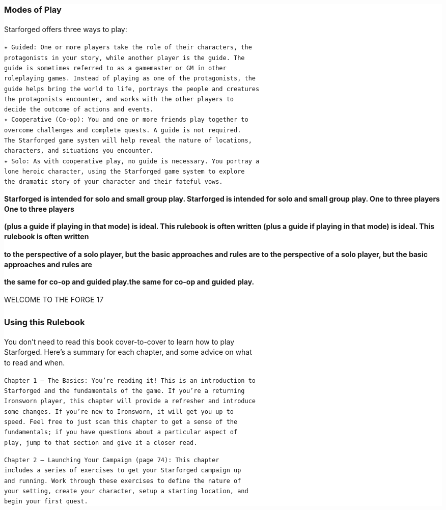 ### Modes of Play

Starforged offers three ways to play:

```
✴ Guided: One or more players take the role of their characters, the
protagonists in your story, while another player is the guide. The
guide is sometimes referred to as a gamemaster or GM in other
roleplaying games. Instead of playing as one of the protagonists, the
guide helps bring the world to life, portrays the people and creatures
the protagonists encounter, and works with the other players to
decide the outcome of actions and events.
✴ Cooperative (Co-op): You and one or more friends play together to
overcome challenges and complete quests. A guide is not required.
The Starforged game system will help reveal the nature of locations,
characters, and situations you encounter.
✴ Solo: As with cooperative play, no guide is necessary. You portray a
lone heroic character, using the Starforged game system to explore
the dramatic story of your character and their fateful vows.
```

**Starforged is intended for solo and small group play. Starforged is intended for solo and small group play. One to three players One to three players**

**(plus a guide if playing in that mode) is ideal. This rulebook is often written (plus a guide if playing in that mode) is ideal. This rulebook is often written**

**to the perspective of a solo player, but the basic approaches and rules are to the perspective of a solo player, but the basic approaches and rules are**

**the same for co-op and guided play.the same for co-op and guided play.**

WELCOME TO THE FORGE 17

### Using this Rulebook

You don’t need to read this book cover-to-cover to learn how to play  
Starforged. Here’s a summary for each chapter, and some advice on what  
to read and when.

```
Chapter 1 – The Basics: You’re reading it! This is an introduction to
Starforged and the fundamentals of the game. If you’re a returning
Ironsworn player, this chapter will provide a refresher and introduce
some changes. If you’re new to Ironsworn, it will get you up to
speed. Feel free to just scan this chapter to get a sense of the
fundamentals; if you have questions about a particular aspect of
play, jump to that section and give it a closer read.
```

```
Chapter 2 – Launching Your Campaign (page 74): This chapter
includes a series of exercises to get your Starforged campaign up
and running. Work through these exercises to define the nature of
your setting, create your character, setup a starting location, and
begin your first quest.
```
